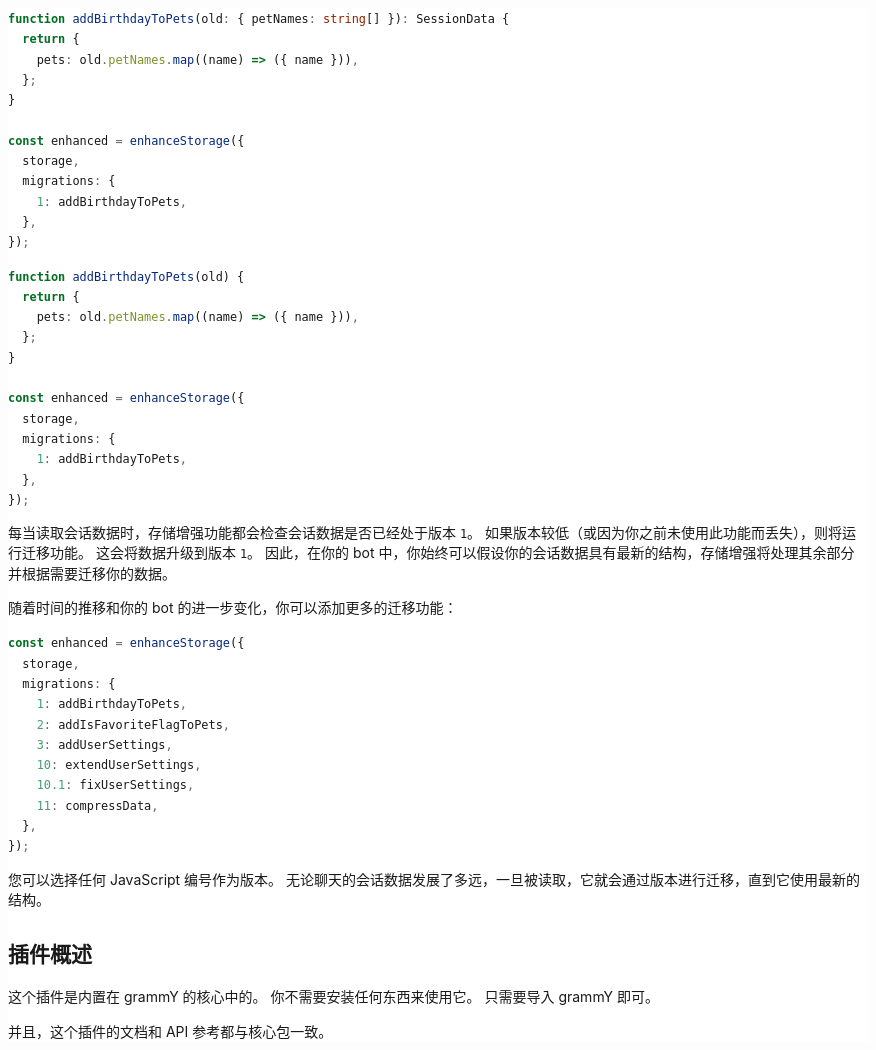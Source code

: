 ```ts
function addBirthdayToPets(old: { petNames: string[] }): SessionData {
  return {
    pets: old.petNames.map((name) => ({ name })),
  };
}

const enhanced = enhanceStorage({
  storage,
  migrations: {
    1: addBirthdayToPets,
  },
});
```

</CodeGroupItem>
<CodeGroupItem title="JavaScript">

```ts
function addBirthdayToPets(old) {
  return {
    pets: old.petNames.map((name) => ({ name })),
  };
}

const enhanced = enhanceStorage({
  storage,
  migrations: {
    1: addBirthdayToPets,
  },
});
```

</CodeGroupItem>
</CodeGroup>

每当读取会话数据时，存储增强功能都会检查会话数据是否已经处于版本 `1`。
如果版本较低（或因为你之前未使用此功能而丢失），则将运行迁移功能。
这会将数据升级到版本 `1`。
因此，在你的 bot 中，你始终可以假设你的会话数据具有最新的结构，存储增强将处理其余部分并根据需要迁移你的数据。

随着时间的推移和你的 bot 的进一步变化，你可以添加更多的迁移功能：

```ts
const enhanced = enhanceStorage({
  storage,
  migrations: {
    1: addBirthdayToPets,
    2: addIsFavoriteFlagToPets,
    3: addUserSettings,
    10: extendUserSettings,
    10.1: fixUserSettings,
    11: compressData,
  },
});
```

您可以选择任何 JavaScript 编号作为版本。
无论聊天的会话数据发展了多远，一旦被读取，它就会通过版本进行迁移，直到它使用最新的结构。

## 插件概述

这个插件是内置在 grammY 的核心中的。
你不需要安装任何东西来使用它。
只需要导入 grammY 即可。

并且，这个插件的文档和 API 参考都与核心包一致。
